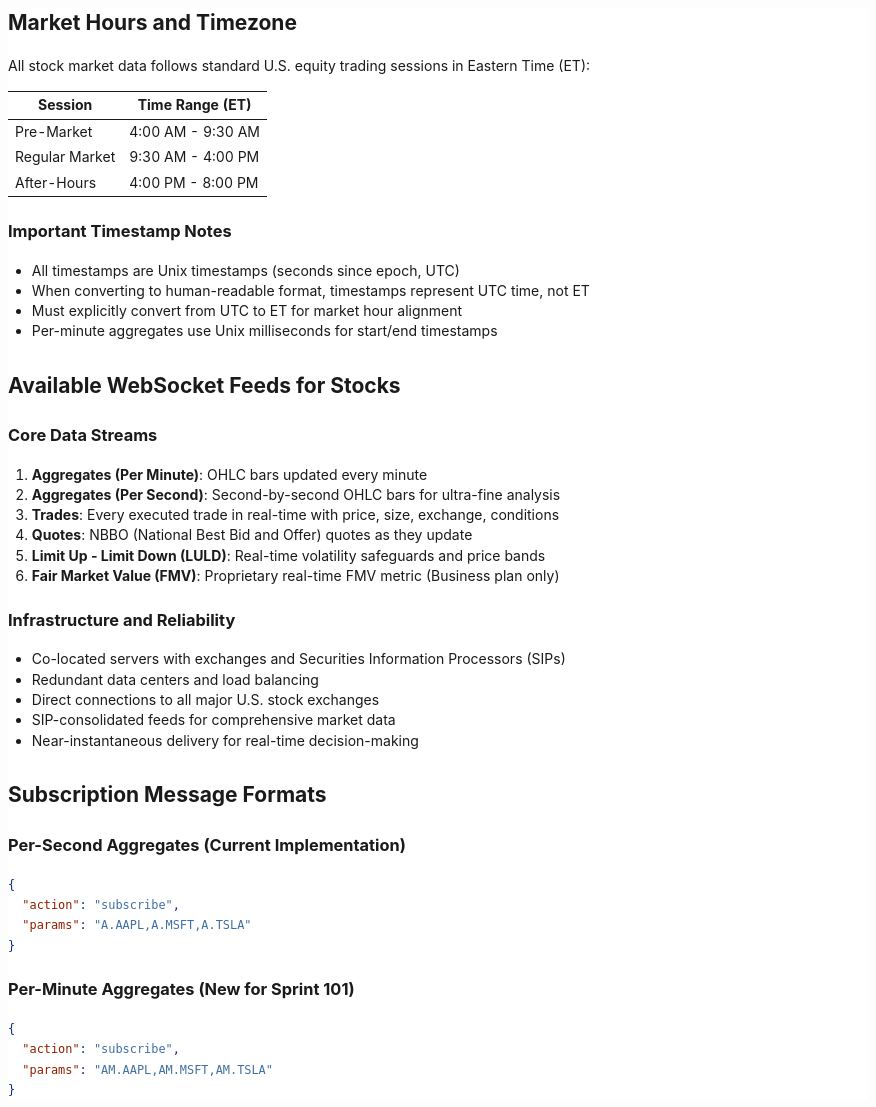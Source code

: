 ## Market Hours and Timezone

All stock market data follows standard U.S. equity trading sessions in Eastern Time (ET):

| Session | Time Range (ET) |
|---------|-----------------|
| Pre-Market | 4:00 AM - 9:30 AM |
| Regular Market | 9:30 AM - 4:00 PM |
| After-Hours | 4:00 PM - 8:00 PM |

### Important Timestamp Notes
- All timestamps are Unix timestamps (seconds since epoch, UTC)
- When converting to human-readable format, timestamps represent UTC time, not ET
- Must explicitly convert from UTC to ET for market hour alignment
- Per-minute aggregates use Unix milliseconds for start/end timestamps

## Available WebSocket Feeds for Stocks

### Core Data Streams
1. **Aggregates (Per Minute)**: OHLC bars updated every minute
2. **Aggregates (Per Second)**: Second-by-second OHLC bars for ultra-fine analysis
3. **Trades**: Every executed trade in real-time with price, size, exchange, conditions
4. **Quotes**: NBBO (National Best Bid and Offer) quotes as they update
5. **Limit Up - Limit Down (LULD)**: Real-time volatility safeguards and price bands
6. **Fair Market Value (FMV)**: Proprietary real-time FMV metric (Business plan only)

### Infrastructure and Reliability
- Co-located servers with exchanges and Securities Information Processors (SIPs)
- Redundant data centers and load balancing
- Direct connections to all major U.S. stock exchanges
- SIP-consolidated feeds for comprehensive market data
- Near-instantaneous delivery for real-time decision-making

## Subscription Message Formats

### Per-Second Aggregates (Current Implementation)
```json
{
  "action": "subscribe",
  "params": "A.AAPL,A.MSFT,A.TSLA"
}
```

### Per-Minute Aggregates (New for Sprint 101)
```json
{
  "action": "subscribe", 
  "params": "AM.AAPL,AM.MSFT,AM.TSLA"
}
```
